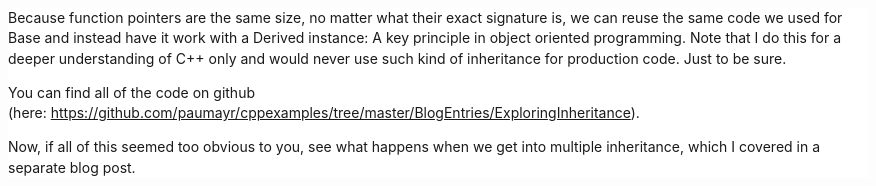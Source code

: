 </p><p>Because function pointers are the same size, no matter what their exact signature is, we can reuse the same code we used for Base and instead have it work with a Derived instance: A key principle in object oriented programming. Note that I do this for a deeper understanding of C++ only and would never use such kind of inheritance for production code. Just to be sure.</p><p>You can find all of the code on github (here: <a href="https://github.com/paumayr/cppexamples/tree/master/BlogEntries/ExploringInheritance">https://github.com/paumayr/cppexamples/tree/master/BlogEntries/ExploringInheritance</a>).</p><p>Now, if all of this seemed too obvious to you, see what happens when we get into multiple inheritance, which I covered in a separate blog post.<br /></p>